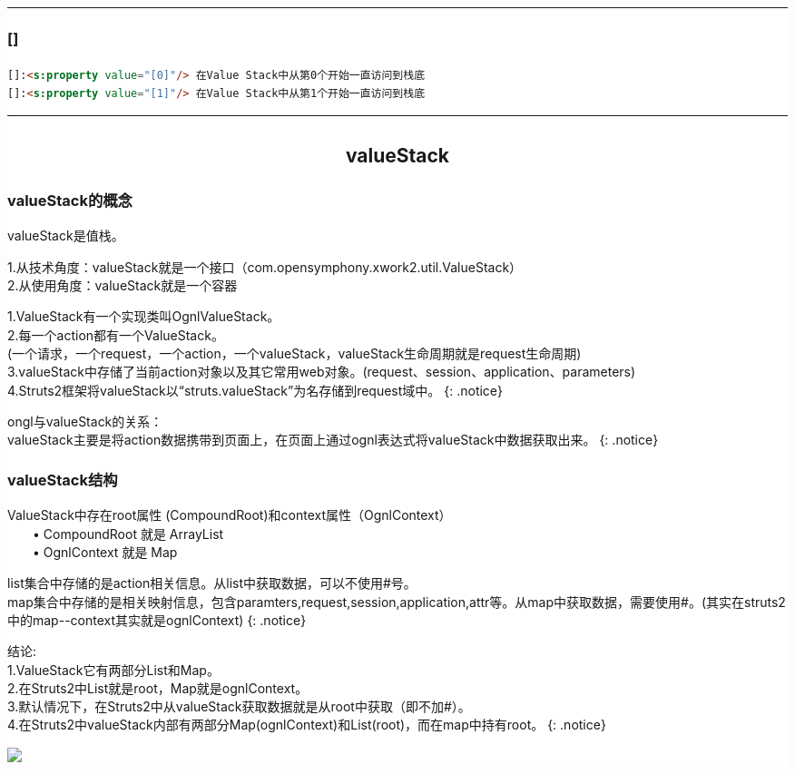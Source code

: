 
***

### []  

```html
[]:<s:property value="[0]"/> 在Value Stack中从第0个开始一直访问到栈底
[]:<s:property value="[1]"/> 在Value Stack中从第1个开始一直访问到栈底
```


*** 

## <center>valueStack</center>

### valueStack的概念

valueStack是值栈。

1.从技术角度：valueStack就是一个接口（com.opensymphony.xwork2.util.ValueStack）  
2.从使用角度：valueStack就是一个容器
  
1.ValueStack有一个实现类叫OgnlValueStack。  
2.每一个action都有一个ValueStack。  
(一个请求，一个request，一个action，一个valueStack，valueStack生命周期就是request生命周期)    
3.valueStack中存储了当前action对象以及其它常用web对象。(request、session、application、parameters)  
4.Struts2框架将valueStack以“struts.valueStack”为名存储到request域中。
{: .notice}

ongl与valueStack的关系：  
valueStack主要是将action数据携带到页面上，在页面上通过ognl表达式将valueStack中数据获取出来。
{: .notice}


### valueStack结构

ValueStack中存在root属性 (CompoundRoot)和context属性（OgnlContext）  
　　• CompoundRoot 就是 ArrayList  
　　• OgnlContext  就是 Map  

list集合中存储的是action相关信息。从list中获取数据，可以不使用#号。    
map集合中存储的是相关映射信息，包含paramters,request,session,application,attr等。从map中获取数据，需要使用#。(其实在struts2中的map--context其实就是ognlContext)
{: .notice}


结论:  
	1.ValueStack它有两部分List和Map。  
	2.在Struts2中List就是root，Map就是ognlContext。  			
	3.默认情况下，在Struts2中从valueStack获取数据就是从root中获取（即不加#）。  
	4.在Struts2中valueStack内部有两部分Map(ognlContext)和List(root)，而在map中持有root。
{: .notice}


![](http://ww4.sinaimg.cn/large/83e1667djw1f8ys7xu9wwj21hs0q0tcj.jpg)
